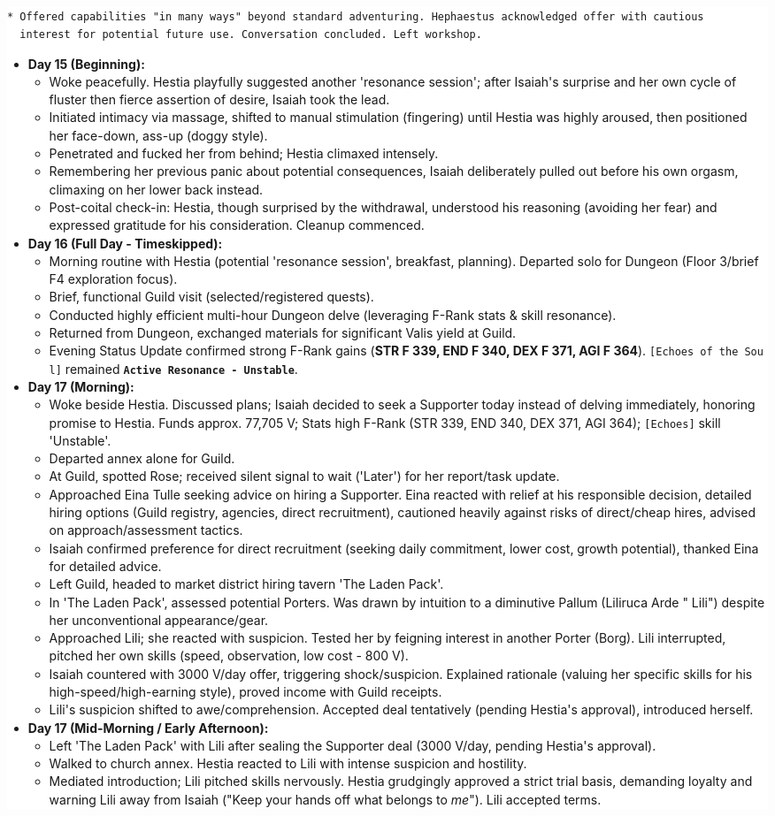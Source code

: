     * Offered capabilities "in many ways" beyond standard adventuring. Hephaestus acknowledged offer with cautious
      interest for potential future use. Conversation concluded. Left workshop.
* **Day 15 (Beginning):**
    * Woke peacefully. Hestia playfully suggested another 'resonance session'; after Isaiah's surprise and her own cycle
      of fluster then fierce assertion of desire, Isaiah took the lead.
    * Initiated intimacy via massage, shifted to manual stimulation (fingering) until Hestia was highly aroused, then
      positioned her face-down, ass-up (doggy style).
    * Penetrated and fucked her from behind; Hestia climaxed intensely.
    * Remembering her previous panic about potential consequences, Isaiah deliberately pulled out before his own orgasm,
      climaxing on her lower back instead.
    * Post-coital check-in: Hestia, though surprised by the withdrawal, understood his reasoning (avoiding her fear) and
      expressed gratitude for his consideration. Cleanup commenced.
* **Day 16 (Full Day - Timeskipped):**
    * Morning routine with Hestia (potential 'resonance session', breakfast, planning). Departed solo for Dungeon (Floor
      3/brief F4 exploration focus).
    * Brief, functional Guild visit (selected/registered quests).
    * Conducted highly efficient multi-hour Dungeon delve (leveraging F-Rank stats & skill resonance).
    * Returned from Dungeon, exchanged materials for significant Valis yield at Guild.
    * Evening Status Update confirmed strong F-Rank gains (**STR F 339, END F 340, DEX F 371, AGI F 364**).
      `[Echoes of the Soul]` remained **`Active Resonance - Unstable`**.
* **Day 17 (Morning):**
    * Woke beside Hestia. Discussed plans; Isaiah decided to seek a Supporter today instead of delving immediately,
      honoring promise to Hestia. Funds approx. 77,705 V; Stats high F-Rank (STR 339, END 340, DEX 371, AGI 364);
      `[Echoes]` skill 'Unstable'.
    * Departed annex alone for Guild.
    * At Guild, spotted Rose; received silent signal to wait ('Later') for her report/task update.
    * Approached Eina Tulle seeking advice on hiring a Supporter. Eina reacted with relief at his responsible decision,
      detailed hiring options (Guild registry, agencies, direct recruitment), cautioned heavily against risks of
      direct/cheap hires, advised on approach/assessment tactics.
    * Isaiah confirmed preference for direct recruitment (seeking daily commitment, lower cost, growth potential),
      thanked Eina for detailed advice.
    * Left Guild, headed to market district hiring tavern 'The Laden Pack'.
    * In 'The Laden Pack', assessed potential Porters. Was drawn by intuition to a diminutive Pallum (Liliruca Arde "
      Lili") despite her unconventional appearance/gear.
    * Approached Lili; she reacted with suspicion. Tested her by feigning interest in another Porter (Borg). Lili
      interrupted, pitched her own skills (speed, observation, low cost - 800 V).
    * Isaiah countered with 3000 V/day offer, triggering shock/suspicion. Explained rationale (valuing her specific
      skills for his high-speed/high-earning style), proved income with Guild receipts.
    * Lili's suspicion shifted to awe/comprehension. Accepted deal tentatively (pending Hestia's approval), introduced
      herself.
* **Day 17 (Mid-Morning / Early Afternoon):**
    * Left 'The Laden Pack' with Lili after sealing the Supporter deal (3000 V/day, pending Hestia's approval).
    * Walked to church annex. Hestia reacted to Lili with intense suspicion and hostility.
    * Mediated introduction; Lili pitched skills nervously. Hestia grudgingly approved a strict trial basis, demanding
      loyalty and warning Lili away from Isaiah ("Keep your hands off what belongs to *me*"). Lili accepted terms.